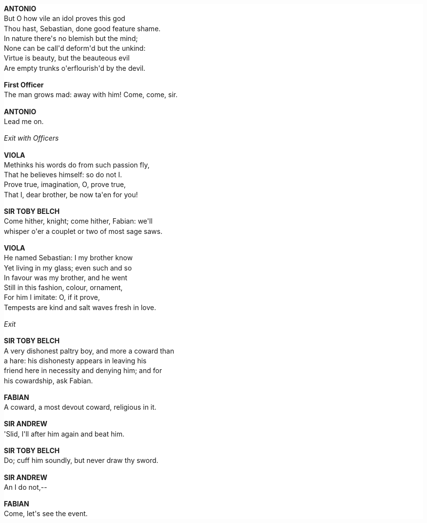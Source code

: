 **ANTONIO**  
But O how vile an idol proves this god  
Thou hast, Sebastian, done good feature shame.  
In nature there's no blemish but the mind;  
None can be call'd deform'd but the unkind:  
Virtue is beauty, but the beauteous evil  
Are empty trunks o'erflourish'd by the devil.  

**First Officer**  
The man grows mad: away with him! Come, come, sir.  

**ANTONIO**  
Lead me on.  

_Exit with Officers_

**VIOLA**  
Methinks his words do from such passion fly,  
That he believes himself: so do not I.  
Prove true, imagination, O, prove true,  
That I, dear brother, be now ta'en for you!  

**SIR TOBY BELCH**  
Come hither, knight; come hither, Fabian: we'll  
whisper o'er a couplet or two of most sage saws.  

**VIOLA**  
He named Sebastian: I my brother know  
Yet living in my glass; even such and so  
In favour was my brother, and he went  
Still in this fashion, colour, ornament,  
For him I imitate: O, if it prove,  
Tempests are kind and salt waves fresh in love.  

_Exit_

**SIR TOBY BELCH**  
A very dishonest paltry boy, and more a coward than  
a hare: his dishonesty appears in leaving his  
friend here in necessity and denying him; and for  
his cowardship, ask Fabian.  

**FABIAN**  
A coward, a most devout coward, religious in it.  

**SIR ANDREW**  
'Slid, I'll after him again and beat him.  

**SIR TOBY BELCH**  
Do; cuff him soundly, but never draw thy sword.  

**SIR ANDREW**  
An I do not,--  

**FABIAN**  
Come, let's see the event.  
